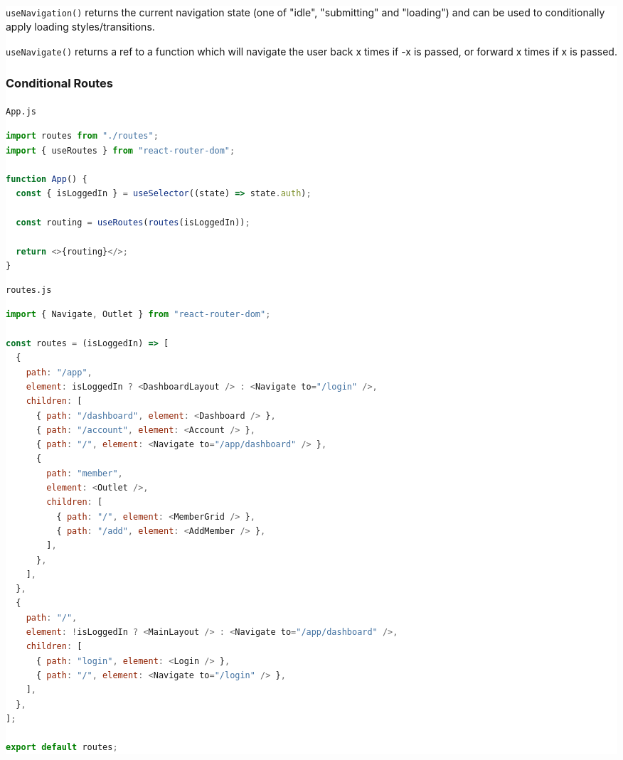 `useNavigation()` returns the current navigation state (one of "idle", "submitting" and "loading") and can be used to conditionally apply loading styles/transitions.

`useNavigate()` returns a ref to a function which will navigate the user back x times if -x is passed, or forward x times if x is passed.

### Conditional Routes

`App.js`

```js
import routes from "./routes";
import { useRoutes } from "react-router-dom";

function App() {
  const { isLoggedIn } = useSelector((state) => state.auth);

  const routing = useRoutes(routes(isLoggedIn));

  return <>{routing}</>;
}
```

`routes.js`

```js
import { Navigate, Outlet } from "react-router-dom";

const routes = (isLoggedIn) => [
  {
    path: "/app",
    element: isLoggedIn ? <DashboardLayout /> : <Navigate to="/login" />,
    children: [
      { path: "/dashboard", element: <Dashboard /> },
      { path: "/account", element: <Account /> },
      { path: "/", element: <Navigate to="/app/dashboard" /> },
      {
        path: "member",
        element: <Outlet />,
        children: [
          { path: "/", element: <MemberGrid /> },
          { path: "/add", element: <AddMember /> },
        ],
      },
    ],
  },
  {
    path: "/",
    element: !isLoggedIn ? <MainLayout /> : <Navigate to="/app/dashboard" />,
    children: [
      { path: "login", element: <Login /> },
      { path: "/", element: <Navigate to="/login" /> },
    ],
  },
];

export default routes;
```
